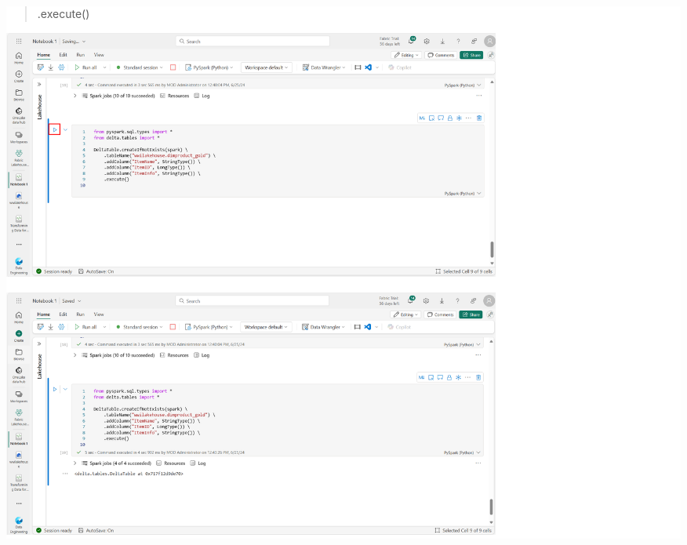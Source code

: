 >
> .execute()

<img src="./media/image50.png" style="width:6.5in;height:3.24097in"
alt="A screenshot of a computer Description automatically generated" />

<img src="./media/image51.png" style="width:6.5in;height:3.22222in"
alt="A screenshot of a computer Description automatically generated" />
